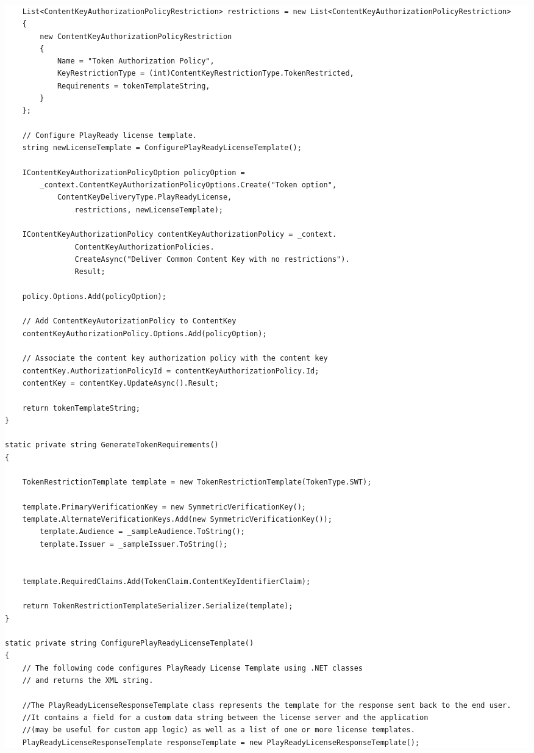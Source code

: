         List<ContentKeyAuthorizationPolicyRestriction> restrictions = new List<ContentKeyAuthorizationPolicyRestriction>
        {
            new ContentKeyAuthorizationPolicyRestriction 
            { 
                Name = "Token Authorization Policy", 
                KeyRestrictionType = (int)ContentKeyRestrictionType.TokenRestricted,
                Requirements = tokenTemplateString, 
            }
        };
    
        // Configure PlayReady license template.
        string newLicenseTemplate = ConfigurePlayReadyLicenseTemplate();
    
        IContentKeyAuthorizationPolicyOption policyOption =
            _context.ContentKeyAuthorizationPolicyOptions.Create("Token option",
                ContentKeyDeliveryType.PlayReadyLicense,
                    restrictions, newLicenseTemplate);
    
        IContentKeyAuthorizationPolicy contentKeyAuthorizationPolicy = _context.
                    ContentKeyAuthorizationPolicies.
                    CreateAsync("Deliver Common Content Key with no restrictions").
                    Result;
                
        policy.Options.Add(policyOption);
    
        // Add ContentKeyAutorizationPolicy to ContentKey
        contentKeyAuthorizationPolicy.Options.Add(policyOption);
    
        // Associate the content key authorization policy with the content key
        contentKey.AuthorizationPolicyId = contentKeyAuthorizationPolicy.Id;
        contentKey = contentKey.UpdateAsync().Result;
    
        return tokenTemplateString;
    }
    
    static private string GenerateTokenRequirements()
    {
    
        TokenRestrictionTemplate template = new TokenRestrictionTemplate(TokenType.SWT);
    
        template.PrimaryVerificationKey = new SymmetricVerificationKey();
        template.AlternateVerificationKeys.Add(new SymmetricVerificationKey());
            template.Audience = _sampleAudience.ToString();
            template.Issuer = _sampleIssuer.ToString();
    
    
        template.RequiredClaims.Add(TokenClaim.ContentKeyIdentifierClaim);
    
        return TokenRestrictionTemplateSerializer.Serialize(template);
    } 
    
    static private string ConfigurePlayReadyLicenseTemplate()
    {
        // The following code configures PlayReady License Template using .NET classes
        // and returns the XML string.

        //The PlayReadyLicenseResponseTemplate class represents the template for the response sent back to the end user. 
        //It contains a field for a custom data string between the license server and the application 
        //(may be useful for custom app logic) as well as a list of one or more license templates.
        PlayReadyLicenseResponseTemplate responseTemplate = new PlayReadyLicenseResponseTemplate();

